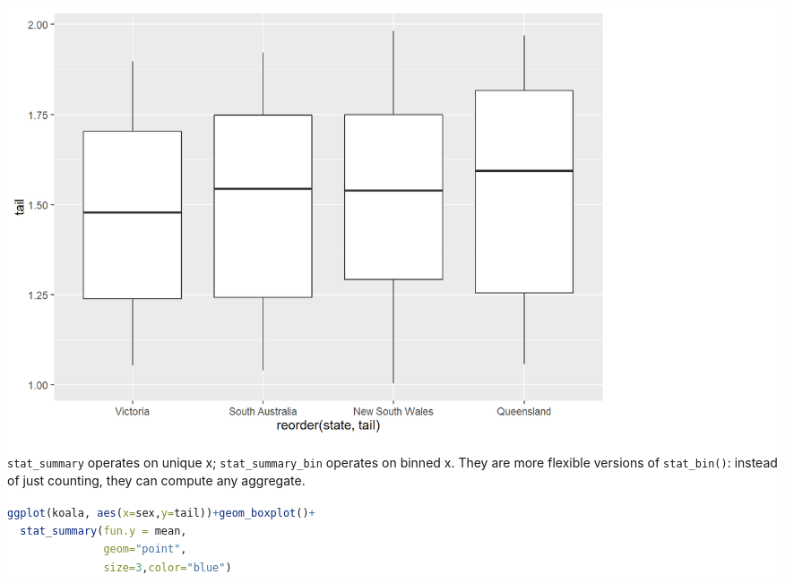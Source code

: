 <img src="04-prac_ggplot_glm_files/figure-html/unnamed-chunk-4-1.png" width="672" />

```stat_summary``` operates on unique x; ```stat_summary_bin``` operates on binned x. They are more flexible versions of ```stat_bin()```: instead of just counting, they can compute any aggregate.



```r
ggplot(koala, aes(x=sex,y=tail))+geom_boxplot()+
  stat_summary(fun.y = mean,
               geom="point",
               size=3,color="blue")
```
